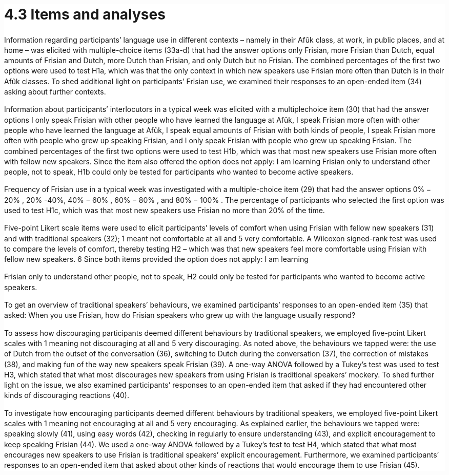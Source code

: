 # 4.3 Items and analyses

Information regarding participants’ language use in different contexts – namely in their Afûk class, at work, in public places, and at home – was elicited with multiple-choice items (33a-d) that had the answer options only Frisian, more Frisian than Dutch, equal amounts of Frisian and Dutch, more Dutch than Frisian, and only Dutch but no Frisian. The combined percentages of the first two options were used to test H1a, which was that the only context in which new speakers use Frisian more often than Dutch is in their Afûk classes. To shed additional light on participants’ Frisian use, we examined their responses to an open-ended item (34) asking about further contexts.

Information about participants’ interlocutors in a typical week was elicited with a multiplechoice item (30) that had the answer options I only speak Frisian with other people who have learned the language at Afûk, I speak Frisian more often with other people who have learned the language at Afûk, I speak equal amounts of Frisian with both kinds of people, I speak Frisian more often with people who grew up speaking Frisian, and I only speak Frisian with people who grew up speaking Frisian. The combined percentages of the first two options were used to test H1b, which was that most new speakers use Frisian more often with fellow new speakers. Since the item also offered the option does not apply: I am learning Frisian only to understand other people, not to speak, H1b could only be tested for participants who wanted to become active speakers.

Frequency of Frisian use in a typical week was investigated with a multiple-choice item (29) that had the answer options $0 \% - 2 0 \%$ , $20 \%$ -40%, $40 \% - 6 0 \%$ , $60 \% - 8 0 \%$ , and $80 \% - 1 0 0 \%$ . The percentage of participants who selected the first option was used to test H1c, which was that most new speakers use Frisian no more than $20 \%$ of the time.

Five-point Likert scale items were used to elicit participants’ levels of comfort when using Frisian with fellow new speakers (31) and with traditional speakers (32); 1 meant not comfortable at all and 5 very comfortable. A Wilcoxon signed-rank test was used to compare the levels of comfort, thereby testing H2 – which was that new speakers feel more comfortable using Frisian with fellow new speakers. 6 Since both items provided the option does not apply: I am learning

Frisian only to understand other people, not to speak, H2 could only be tested for participants who wanted to become active speakers.

To get an overview of traditional speakers’ behaviours, we examined participants’ responses to an open-ended item (35) that asked: When you use Frisian, how do Frisian speakers who grew up with the language usually respond?

To assess how discouraging participants deemed different behaviours by traditional speakers, we employed five-point Likert scales with 1 meaning not discouraging at all and 5 very discouraging. As noted above, the behaviours we tapped were: the use of Dutch from the outset of the conversation (36), switching to Dutch during the conversation (37), the correction of mistakes (38), and making fun of the way new speakers speak Frisian (39). A one-way ANOVA followed by a Tukey’s test was used to test H3, which stated that what most discourages new speakers from using Frisian is traditional speakers’ mockery. To shed further light on the issue, we also examined participants’ responses to an open-ended item that asked if they had encountered other kinds of discouraging reactions (40).

To investigate how encouraging participants deemed different behaviours by traditional speakers, we employed five-point Likert scales with 1 meaning not encouraging at all and 5 very encouraging. As explained earlier, the behaviours we tapped were: speaking slowly (41), using easy words (42), checking in regularly to ensure understanding (43), and explicit encouragement to keep speaking Frisian (44). We used a one-way ANOVA followed by a Tukey’s test to test H4, which stated that what most encourages new speakers to use Frisian is traditional speakers’ explicit encouragement. Furthermore, we examined participants’ responses to an open-ended item that asked about other kinds of reactions that would encourage them to use Frisian (45).
